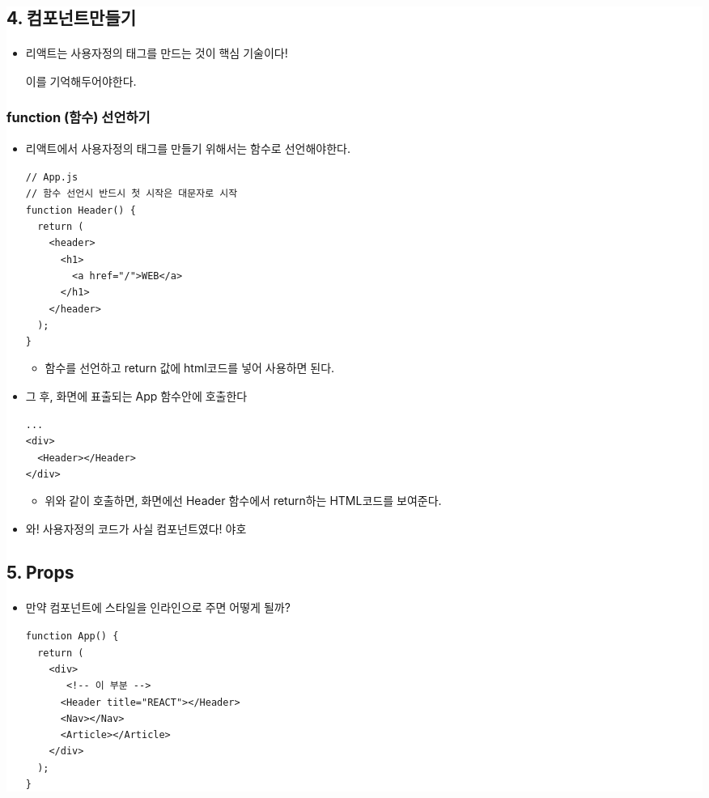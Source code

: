 

## 4. 컴포넌트만들기

- 리액트는 사용자정의 태그를 만드는 것이 핵심 기술이다!

  이를 기억해두어야한다.

### function (함수) 선언하기

- 리액트에서 사용자정의 태그를 만들기 위해서는 함수로 선언해야한다.

  ```react
  // App.js
  // 함수 선언시 반드시 첫 시작은 대문자로 시작
  function Header() {
    return (
      <header>
        <h1>
          <a href="/">WEB</a>
        </h1>
      </header>
    );
  }
  ```

  - 함수를 선언하고 return 값에 html코드를 넣어 사용하면 된다.

- 그 후, 화면에 표출되는 App 함수안에 호출한다

  ```react
  ...
  <div>
  	<Header></Header>
  </div>
  ```

  - 위와 같이 호출하면, 화면에선 Header 함수에서 return하는 HTML코드를 보여준다.

- 와! 사용자정의 코드가 사실 컴포넌트였다! 야호

## 5. Props

- 만약 컴포넌트에 스타일을 인라인으로 주면 어떻게 될까?

  ```react
  function App() {
    return (
      <div>
         <!-- 이 부분 -->
        <Header title="REACT"></Header>
        <Nav></Nav>
        <Article></Article>
      </div>
    );
  }
  ```
